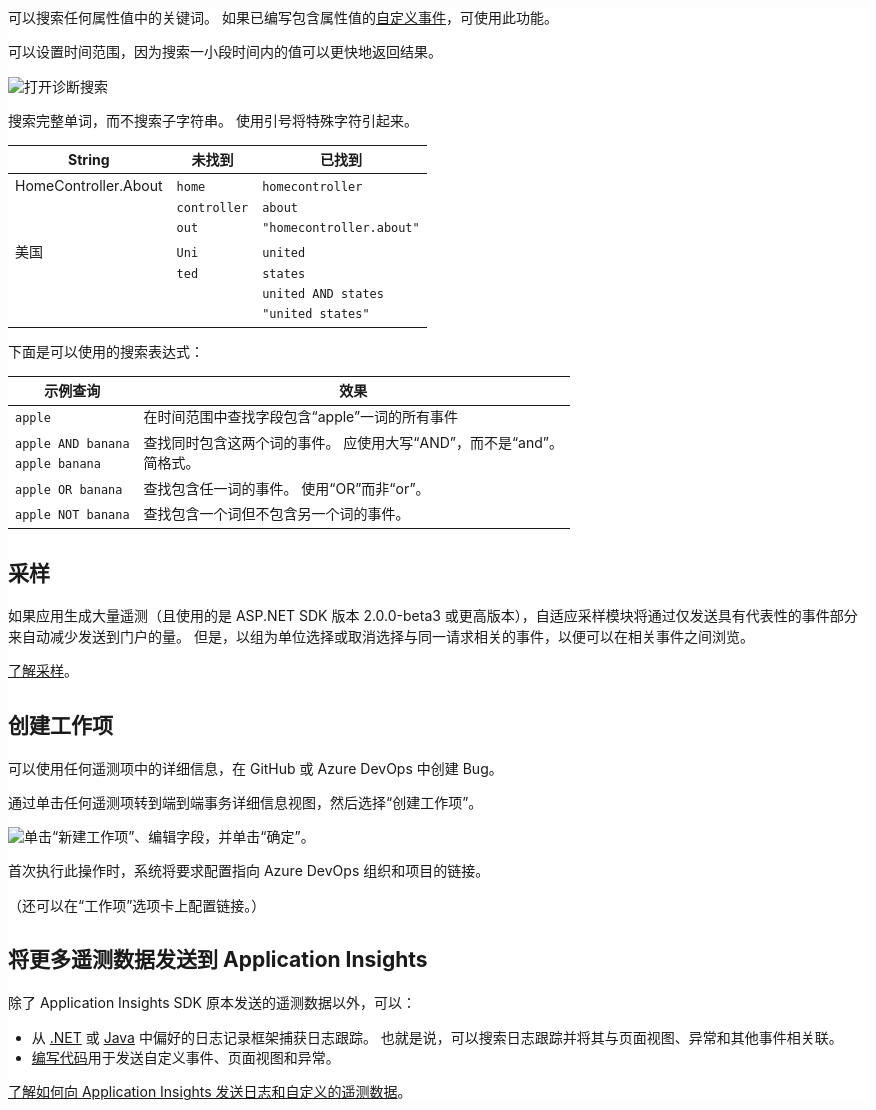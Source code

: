 可以搜索任何属性值中的关键词。 如果已编写包含属性值的[自定义事件](../../azure-monitor/app/api-custom-events-metrics.md)，可使用此功能。

可以设置时间范围，因为搜索一小段时间内的值可以更快地返回结果。

![打开诊断搜索](./media/diagnostic-search/search-property.png)

搜索完整单词，而不搜索子字符串。 使用引号将特殊字符引起来。

| String |  未找到 | 已找到 |
| --- | --- | --- |
| HomeController.About |`home`<br/>`controller`<br/>`out` | `homecontroller`<br/>`about`<br/>`"homecontroller.about"`|
|美国|`Uni`<br/>`ted`|`united`<br/>`states`<br/>`united AND states`<br/>`"united states"`

下面是可以使用的搜索表达式：

| 示例查询 | 效果 |
| --- | --- |
| `apple` |在时间范围中查找字段包含“apple”一词的所有事件 |
| `apple AND banana` <br/>`apple banana` |查找同时包含这两个词的事件。 应使用大写“AND”，而不是“and”。 <br/>简格式。 |
| `apple OR banana` |查找包含任一词的事件。 使用“OR”而非“or”。 |
| `apple NOT banana` |查找包含一个词但不包含另一个词的事件。 |

## <a name="sampling"></a>采样

如果应用生成大量遥测（且使用的是 ASP.NET SDK 版本 2.0.0-beta3 或更高版本），自适应采样模块将通过仅发送具有代表性的事件部分来自动减少发送到门户的量。 但是，以组为单位选择或取消选择与同一请求相关的事件，以便可以在相关事件之间浏览。

[了解采样](../../azure-monitor/app/sampling.md)。

## <a name="create-work-item"></a>创建工作项

可以使用任何遥测项中的详细信息，在 GitHub 或 Azure DevOps 中创建 Bug。

通过单击任何遥测项转到端到端事务详细信息视图，然后选择“创建工作项”。 

![单击“新建工作项”、编辑字段，并单击“确定”。](./media/diagnostic-search/work-item.png)

首次执行此操作时，系统将要求配置指向 Azure DevOps 组织和项目的链接。

（还可以在“工作项”选项卡上配置链接。）

## <a name="send-more-telemetry-to-application-insights"></a>将更多遥测数据发送到 Application Insights

除了 Application Insights SDK 原本发送的遥测数据以外，可以：

* 从 [.NET](../../azure-monitor/app/asp-net-trace-logs.md) 或 [Java](../../azure-monitor/app/java-trace-logs.md) 中偏好的日志记录框架捕获日志跟踪。 也就是说，可以搜索日志跟踪并将其与页面视图、异常和其他事件相关联。
* [编写代码](../../azure-monitor/app/api-custom-events-metrics.md)用于发送自定义事件、页面视图和异常。

[了解如何向 Application Insights 发送日志和自定义的遥测数据](../../azure-monitor/app/asp-net-trace-logs.md)。
